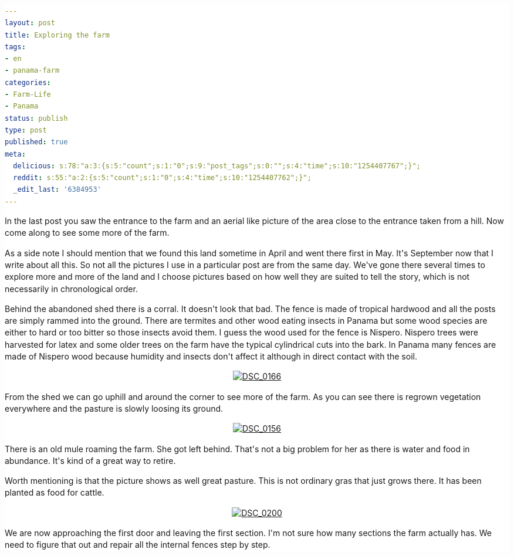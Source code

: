 ```yaml
---
layout: post
title: Exploring the farm
tags:
- en
- panama-farm
categories:
- Farm-Life
- Panama
status: publish
type: post
published: true
meta:
  delicious: s:78:"a:3:{s:5:"count";s:1:"0";s:9:"post_tags";s:0:"";s:4:"time";s:10:"1254407767";}";
  reddit: s:55:"a:2:{s:5:"count";s:1:"0";s:4:"time";s:10:"1254407762";}";
  _edit_last: '6384953'
---
```

In the last post you saw the entrance to the farm and an aerial like picture of the area close to the entrance taken from a hill. Now come along to see some more of the farm.

As a side note I should mention that we found this land sometime in April and went there first in May. It's September now that I write about all this. So not all the pictures I use in a particular post are from the same day. We've gone there several times to explore more and more of the land and I choose pictures based on how well they are suited to tell the story, which is not necessarily in chronological order.

Behind the abandoned shed there is a corral. It doesn't look that bad. The fence is made of tropical hardwood and all the posts are simply rammed into the ground. There are termites and other wood eating insects in Panama but some wood species are either to hard or too bitter so those insects avoid them. I guess the wood used for the fence is Nispero. Nispero trees were harvested for latex and some older trees on the farm have the typical cylindrical cuts into the bark. In Panama many fences are made of Nispero wood because humidity and insects don't affect it although in direct contact with the soil.

<a href="http://www.flickr.com/photos/34665899@N00/3894545139" title="View 'DSC_0166' on Flickr.com"><div style="text-align:center;"><img src="http://farm4.static.flickr.com/3448/3894545139_081af068f0.jpg" alt="DSC_0166" border="0" width="500" height="332" /></div></a>

From the shed we can go uphill and around the corner to see more of the farm. As you can see there is regrown vegetation everywhere and the pasture is slowly loosing its ground.

<a href="http://www.flickr.com/photos/34665899@N00/3895334036" title="View 'DSC_0156' on Flickr.com"><div style="text-align:center;"><img src="http://farm3.static.flickr.com/2591/3895334036_1b58e40e2f.jpg" alt="DSC_0156" border="0" width="500" height="332" /></div></a>

There is an old mule roaming the farm. She got left behind. That's not a big problem for her as there is water and food in abundance. It's kind of a great way to retire.

Worth mentioning is that the picture shows as well great pasture. This is not ordinary gras that just grows there. It has been planted as food for cattle.

<a href="http://www.flickr.com/photos/34665899@N00/3894528587" title="View 'DSC_0200' on Flickr.com"><div style="text-align:center;"><img src="http://farm3.static.flickr.com/2535/3894528587_6a675fca71.jpg" alt="DSC_0200" border="0" width="500" height="332" /></div></a>

We are now approaching the first door and leaving the first section. I'm not sure how many sections the farm actually has. We need to figure that out and repair all the internal fences step by step.
